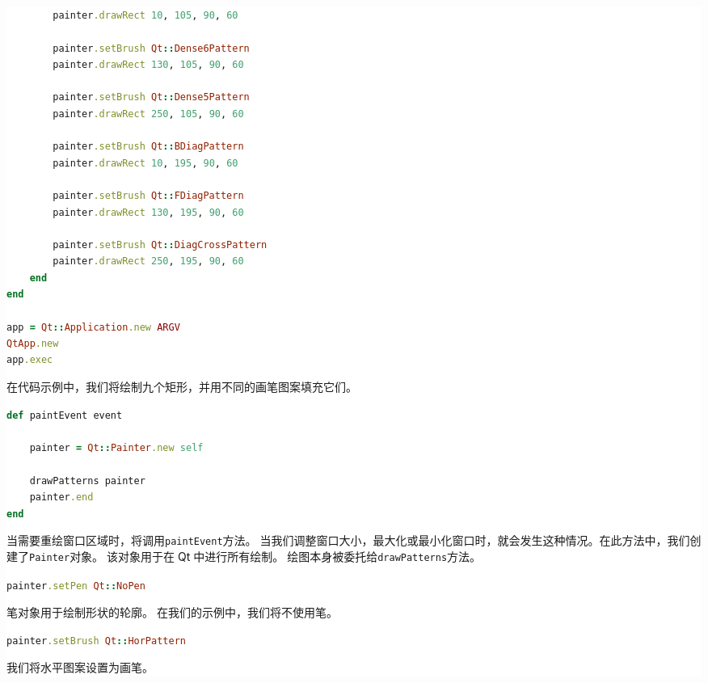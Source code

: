 ```rb
        painter.drawRect 10, 105, 90, 60

        painter.setBrush Qt::Dense6Pattern
        painter.drawRect 130, 105, 90, 60

        painter.setBrush Qt::Dense5Pattern
        painter.drawRect 250, 105, 90, 60

        painter.setBrush Qt::BDiagPattern
        painter.drawRect 10, 195, 90, 60

        painter.setBrush Qt::FDiagPattern
        painter.drawRect 130, 195, 90, 60

        painter.setBrush Qt::DiagCrossPattern
        painter.drawRect 250, 195, 90, 60
    end
end

app = Qt::Application.new ARGV
QtApp.new
app.exec

```

在代码示例中，我们将绘制九个矩形，并用不同的画笔图案填充它们。

```rb
def paintEvent event

    painter = Qt::Painter.new self

    drawPatterns painter
    painter.end
end

```

当需要重绘窗口区域时，将调用`paintEvent`方法。 当我们调整窗口大小，最大化或最小化窗口时，就会发生这种情况。在此方法中，我们创建了`Painter`对象。 该对象用于在 Qt 中进行所有绘制。 绘图本身被委托给`drawPatterns`方法。

```rb
painter.setPen Qt::NoPen

```

笔对象用于绘制形状的轮廓。 在我们的示例中，我们将不使用笔。

```rb
painter.setBrush Qt::HorPattern

```

我们将水平图案设置为画笔。
